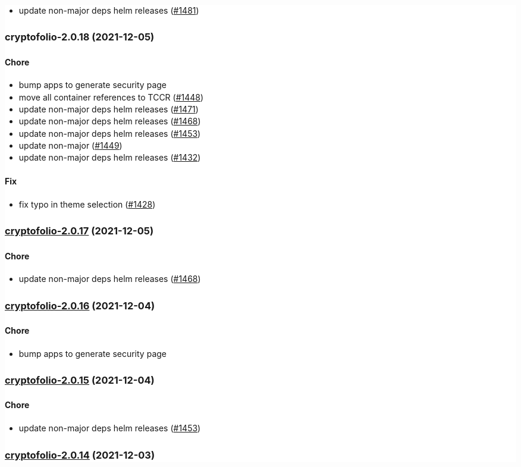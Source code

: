 * update non-major deps helm releases ([#1481](https://github.com/truecharts/apps/issues/1481))



<a name="cryptofolio-2.0.18"></a>
### cryptofolio-2.0.18 (2021-12-05)

#### Chore

* bump apps to generate security page
* move all container references to TCCR ([#1448](https://github.com/truecharts/apps/issues/1448))
* update non-major deps helm releases ([#1471](https://github.com/truecharts/apps/issues/1471))
* update non-major deps helm releases ([#1468](https://github.com/truecharts/apps/issues/1468))
* update non-major deps helm releases ([#1453](https://github.com/truecharts/apps/issues/1453))
* update non-major ([#1449](https://github.com/truecharts/apps/issues/1449))
* update non-major deps helm releases ([#1432](https://github.com/truecharts/apps/issues/1432))

#### Fix

* fix typo in theme selection ([#1428](https://github.com/truecharts/apps/issues/1428))



<a name="cryptofolio-2.0.17"></a>
### [cryptofolio-2.0.17](https://github.com/truecharts/apps/compare/cryptofolio-2.0.16...cryptofolio-2.0.17) (2021-12-05)

#### Chore

* update non-major deps helm releases ([#1468](https://github.com/truecharts/apps/issues/1468))



<a name="cryptofolio-2.0.16"></a>
### [cryptofolio-2.0.16](https://github.com/truecharts/apps/compare/cryptofolio-2.0.15...cryptofolio-2.0.16) (2021-12-04)

#### Chore

* bump apps to generate security page



<a name="cryptofolio-2.0.15"></a>
### [cryptofolio-2.0.15](https://github.com/truecharts/apps/compare/cryptofolio-2.0.14...cryptofolio-2.0.15) (2021-12-04)

#### Chore

* update non-major deps helm releases ([#1453](https://github.com/truecharts/apps/issues/1453))



<a name="cryptofolio-2.0.14"></a>
### [cryptofolio-2.0.14](https://github.com/truecharts/apps/compare/cryptofolio-2.0.13...cryptofolio-2.0.14) (2021-12-03)
